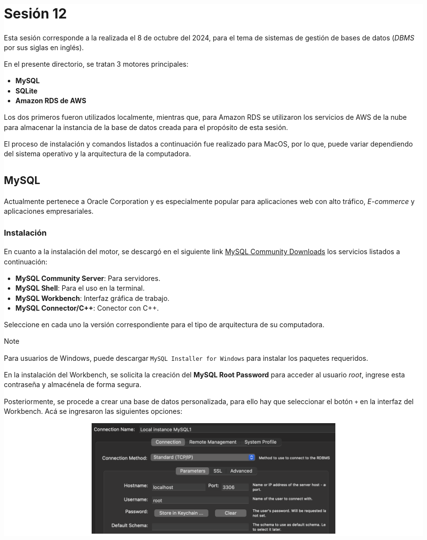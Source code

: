 # Sesión 12

Esta sesión corresponde a la realizada el 8 de octubre del 2024, para el tema de sistemas de gestión de bases de datos (_DBMS_ por sus siglas en inglés).

En el presente directorio, se tratan 3 motores principales:

- __MySQL__
- __SQLite__
- __Amazon RDS de AWS__

Los dos primeros fueron utilizados localmente, mientras que, para Amazon RDS se utilizaron los servicios de AWS de la nube para almacenar la instancia de la base de datos creada para el propósito de esta sesión.

El proceso de instalación y comandos listados a continuación fue realizado para MacOS, por lo que, puede variar dependiendo del sistema operativo y la arquitectura de la computadora.

## MySQL

Actualmente pertenece a Oracle Corporation y es especialmente popular para aplicaciones web con alto tráfico, _E-commerce_ y aplicaciones empresariales.

### Instalación

En cuanto a la instalación del motor, se descargó en el siguiente link [MySQL Community Downloads](https://dev.mysql.com/downloads/) los servicios listados a continuación:

- __MySQL Community Server__: Para servidores.
- __MySQL Shell__: Para el uso en la terminal.
- __MySQL Workbench__: Interfaz gráfica de trabajo.
- __MySQL Connector/C++__: Conector con C++.

Seleccione en cada uno la versión correspondiente para el tipo de arquitectura de su computadora.

> [!NOTE]
> Para usuarios de Windows, puede descargar `MySQL Installer for Windows` para instalar los paquetes requeridos.

En la instalación del Workbench, se solicita la creación del __MySQL Root Password__ para acceder al usuario _root_, ingrese esta contraseña y almacénela de forma segura. 

Posteriormente, se procede a crear una base de datos personalizada, para ello hay que seleccionar el botón `+` en la interfaz del Workbench. Acá se ingresaron las siguientes opciones:

<p align="center">
  <img width="500" src="./images/configMySQL.png">